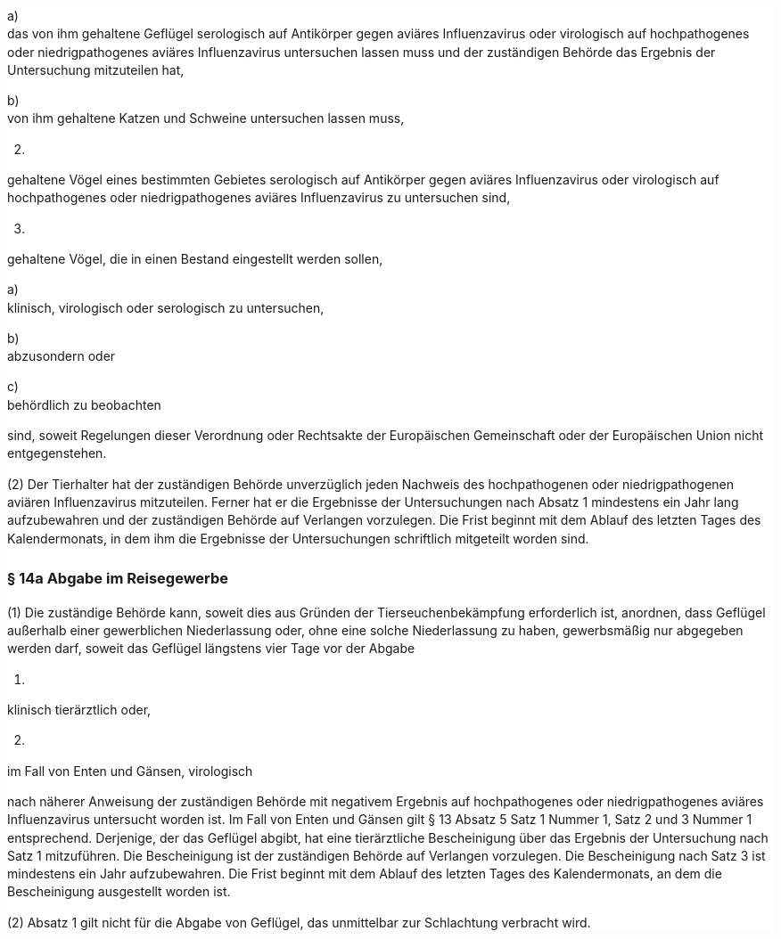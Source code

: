 a)  
das von ihm gehaltene Geflügel serologisch auf Antikörper gegen aviäres Influenzavirus oder virologisch auf hochpathogenes oder niedrigpathogenes aviäres Influenzavirus untersuchen lassen muss und der zuständigen Behörde das Ergebnis der Untersuchung mitzuteilen hat,

b)  
von ihm gehaltene Katzen und Schweine untersuchen lassen muss,

2.  
gehaltene Vögel eines bestimmten Gebietes serologisch auf Antikörper gegen aviäres Influenzavirus oder virologisch auf hochpathogenes oder niedrigpathogenes aviäres Influenzavirus zu untersuchen sind,

3.  
gehaltene Vögel, die in einen Bestand eingestellt werden sollen,

a)  
klinisch, virologisch oder serologisch zu untersuchen,

b)  
abzusondern oder

c)  
behördlich zu beobachten

sind, soweit Regelungen dieser Verordnung oder Rechtsakte der Europäischen Gemeinschaft oder der Europäischen Union nicht entgegenstehen.

(2) Der Tierhalter hat der zuständigen Behörde unverzüglich jeden Nachweis des hochpathogenen oder niedrigpathogenen aviären Influenzavirus mitzuteilen. Ferner hat er die Ergebnisse der Untersuchungen nach Absatz 1 mindestens ein Jahr lang aufzubewahren und der zuständigen Behörde auf Verlangen vorzulegen. Die Frist beginnt mit dem Ablauf des letzten Tages des Kalendermonats, in dem ihm die Ergebnisse der Untersuchungen schriftlich mitgeteilt worden sind.

### § 14a Abgabe im Reisegewerbe

(1) Die zuständige Behörde kann, soweit dies aus Gründen der Tierseuchenbekämpfung erforderlich ist, anordnen, dass Geflügel außerhalb einer gewerblichen Niederlassung oder, ohne eine solche Niederlassung zu haben, gewerbsmäßig nur abgegeben werden darf, soweit das Geflügel längstens vier Tage vor der Abgabe

1.  
klinisch tierärztlich oder,

2.  
im Fall von Enten und Gänsen, virologisch

nach näherer Anweisung der zuständigen Behörde mit negativem Ergebnis auf hochpathogenes oder niedrigpathogenes aviäres Influenzavirus untersucht worden ist. Im Fall von Enten und Gänsen gilt § 13 Absatz 5 Satz 1 Nummer 1, Satz 2 und 3 Nummer 1 entsprechend. Derjenige, der das Geflügel abgibt, hat eine tierärztliche Bescheinigung über das Ergebnis der Untersuchung nach Satz 1 mitzuführen. Die Bescheinigung ist der zuständigen Behörde auf Verlangen vorzulegen. Die Bescheinigung nach Satz 3 ist mindestens ein Jahr aufzubewahren. Die Frist beginnt mit dem Ablauf des letzten Tages des Kalendermonats, an dem die Bescheinigung ausgestellt worden ist.

(2) Absatz 1 gilt nicht für die Abgabe von Geflügel, das unmittelbar zur Schlachtung verbracht wird.
